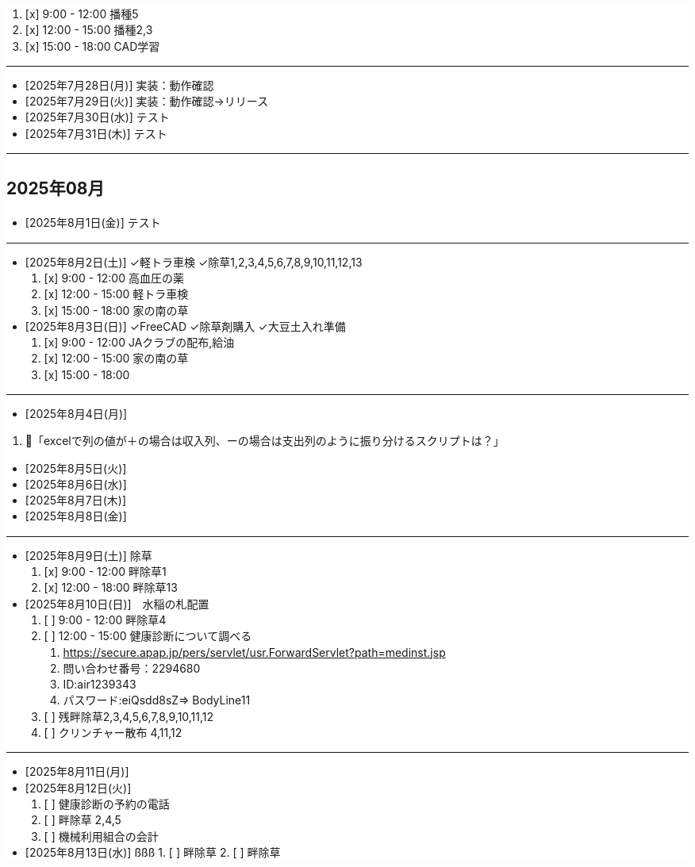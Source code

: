   1. [x] 9:00 - 12:00 播種5
  2. [x] 12:00 - 15:00 播種2,3
  3. [x] 15:00 - 18:00 CAD学習
---
- [2025年7月28日(月)] 実装：動作確認
- [2025年7月29日(火)] 実装：動作確認->リリース
- [2025年7月30日(水)] テスト
- [2025年7月31日(木)] テスト
---
## 2025年08月
- [2025年8月1日(金)] テスト
---
- [2025年8月2日(土)] ✓軽トラ車検 ✓除草1,2,3,4,5,6,7,8,9,10,11,12,13
  1. [x] 9:00  - 12:00 高血圧の薬
  2. [x] 12:00 - 15:00 軽トラ車検
  3. [x] 15:00 - 18:00 家の南の草
- [2025年8月3日(日)] ✓FreeCAD ✓除草剤購入 ✓大豆土入れ準備
  1. [x]  9:00 - 12:00 JAクラブの配布,給油
  2. [x] 12:00 - 15:00 家の南の草
  3. [x] 15:00 - 18:00 
---
- [2025年8月4日(月)] 
1. 📝「excelで列の値が＋の場合は収入列、ーの場合は支出列のように振り分けるスクリプトは？」
- [2025年8月5日(火)] 
- [2025年8月6日(水)] 
- [2025年8月7日(木)] 
- [2025年8月8日(金)] 
---
- [2025年8月9日(土)] 除草
  1. [x] 9:00 - 12:00 畔除草1
  2. [x] 12:00 - 18:00 畔除草13
- [2025年8月10日(日)]　水稲の札配置
  1. [ ] 9:00 - 12:00 畔除草4
  2. [ ] 12:00 - 15:00 健康診断について調べる
      1. https://secure.apap.jp/pers/servlet/usr.ForwardServlet?path=medinst.jsp
      2. 問い合わせ番号：2294680
        1. ID:air1239343
        2. パスワード:eiQsdd8sZ⇒ BodyLine11
  3. [ ] 残畔除草2,3,4,5,6,7,8,9,10,11,12
  4. [ ] クリンチャー散布 4,11,12
---
- [2025年8月11日(月)] 
- [2025年8月12日(火)] 
  1. [ ] 健康診断の予約の電話
  2. [ ] 畔除草 2,4,5
  3. [ ] 機械利用組合の会計
- [2025年8月13日(水)] 
ßßß  1. [ ] 畔除草
  2. [ ] 畔除草
